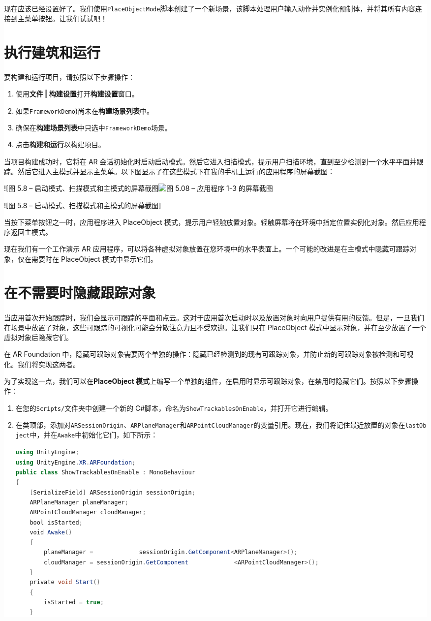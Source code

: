 现在应该已经设置好了。我们使用`PlaceObjectMode`脚本创建了一个新场景，该脚本处理用户输入动作并实例化预制体，并将其所有内容连接到主菜单按钮。让我们试试吧！

# 执行建筑和运行

要构建和运行项目，请按照以下步骤操作：

1.  使用**文件 | 构建设置**打开**构建设置**窗口。

1.  如果`FrameworkDemo`)尚未在**构建场景列表**中。

1.  确保在**构建场景列表**中只选中`FrameworkDemo`场景。

1.  点击**构建和运行**以构建项目。

当项目构建成功时，它将在 AR 会话初始化时启动启动模式。然后它进入扫描模式，提示用户扫描环境，直到至少检测到一个水平平面并跟踪。然后它进入主模式并显示主菜单。以下图显示了在这些模式下在我的手机上运行的应用程序的屏幕截图：

![图 5.8 – 启动模式、扫描模式和主模式的屏幕截图![图 5.08 – 应用程序 1-3 的屏幕截图](img/Figure_5.08-app-1-3.jpg)

![图 5.8 – 启动模式、扫描模式和主模式的屏幕截图]

当按下菜单按钮之一时，应用程序进入 PlaceObject 模式，提示用户轻触放置对象。轻触屏幕将在环境中指定位置实例化对象。然后应用程序返回主模式。

现在我们有一个工作演示 AR 应用程序，可以将各种虚拟对象放置在您环境中的水平表面上。一个可能的改进是在主模式中隐藏可跟踪对象，仅在需要时在 PlaceObject 模式中显示它们。

# 在不需要时隐藏跟踪对象

当应用首次开始跟踪时，我们会显示可跟踪的平面和点云。这对于应用首次启动时以及放置对象时向用户提供有用的反馈。但是，一旦我们在场景中放置了对象，这些可跟踪的可视化可能会分散注意力且不受欢迎。让我们只在 PlaceObject 模式中显示对象，并在至少放置了一个虚拟对象后隐藏它们。

在 AR Foundation 中，隐藏可跟踪对象需要两个单独的操作：隐藏已经检测到的现有可跟踪对象，并防止新的可跟踪对象被检测和可视化。我们将实现这两者。

为了实现这一点，我们可以在**PlaceObject 模式**上编写一个单独的组件，在启用时显示可跟踪对象，在禁用时隐藏它们。按照以下步骤操作：

1.  在您的`Scripts/`文件夹中创建一个新的 C#脚本，命名为`ShowTrackablesOnEnable`，并打开它进行编辑。

1.  在类顶部，添加对`ARSessionOrigin`、`ARPlaneManager`和`ARPointCloudManager`的变量引用。现在，我们将记住最近放置的对象在`lastObject`中，并在`Awake`中初始化它们，如下所示：

    ```cs
    using UnityEngine;
    using UnityEngine.XR.ARFoundation;
    public class ShowTrackablesOnEnable : MonoBehaviour
    {
        [SerializeField] ARSessionOrigin sessionOrigin;
        ARPlaneManager planeManager;
        ARPointCloudManager cloudManager;
        bool isStarted;
        void Awake()
        {
            planeManager =             sessionOrigin.GetComponent<ARPlaneManager>();
            cloudManager = sessionOrigin.GetComponent             <ARPointCloudManager>();
        }
        private void Start()
        {
            isStarted = true;
        }
    ```
